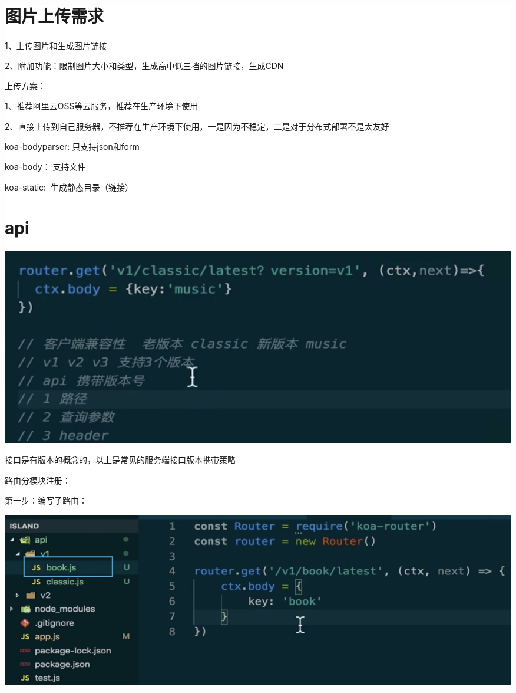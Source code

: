 # 图片上传需求

1、上传图片和生成图片链接

2、附加功能：限制图片大小和类型，生成高中低三挡的图片链接，生成CDN

上传方案：

1、推荐阿里云OSS等云服务，推荐在生产环境下使用

2、直接上传到自己服务器，不推荐在生产环境下使用，一是因为不稳定，二是对于分布式部署不是太友好

koa-bodyparser: 只支持json和form

koa-body： 支持文件

koa-static:  生成静态目录（链接）

# api

![](./468db350-0d42-4e5f-94c8-eb7a5505fe56.jpg)

接口是有版本的概念的，以上是常见的服务端接口版本携带策略

路由分模块注册：

第一步：编写子路由：

![](./e001ccc5-f077-4a30-9f6e-30833aa0f6f3.jpg)
